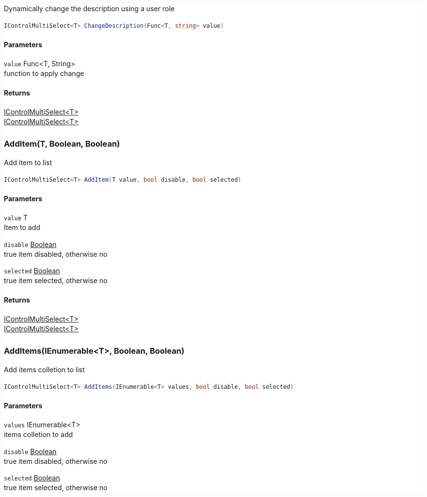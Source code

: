 Dynamically change the description using a user role

```csharp
IControlMultiSelect<T> ChangeDescription(Func<T, string> value)
```

#### Parameters

`value` Func&lt;T, String&gt;<br>
function to apply change

#### Returns

[IControlMultiSelect&lt;T&gt;](./pplus.controls.icontrolmultiselect-1.md)<br>
[IControlMultiSelect&lt;T&gt;](./pplus.controls.icontrolmultiselect-1.md)

### **AddItem(T, Boolean, Boolean)**

Add item to list

```csharp
IControlMultiSelect<T> AddItem(T value, bool disable, bool selected)
```

#### Parameters

`value` T<br>
Item to add

`disable` [Boolean](https://docs.microsoft.com/en-us/dotnet/api/system.boolean)<br>
true item disabled, otherwise no

`selected` [Boolean](https://docs.microsoft.com/en-us/dotnet/api/system.boolean)<br>
true item selected, otherwise no

#### Returns

[IControlMultiSelect&lt;T&gt;](./pplus.controls.icontrolmultiselect-1.md)<br>
[IControlMultiSelect&lt;T&gt;](./pplus.controls.icontrolmultiselect-1.md)

### **AddItems(IEnumerable&lt;T&gt;, Boolean, Boolean)**

Add items colletion to list

```csharp
IControlMultiSelect<T> AddItems(IEnumerable<T> values, bool disable, bool selected)
```

#### Parameters

`values` IEnumerable&lt;T&gt;<br>
items colletion to add

`disable` [Boolean](https://docs.microsoft.com/en-us/dotnet/api/system.boolean)<br>
true item disabled, otherwise no

`selected` [Boolean](https://docs.microsoft.com/en-us/dotnet/api/system.boolean)<br>
true item selected, otherwise no
